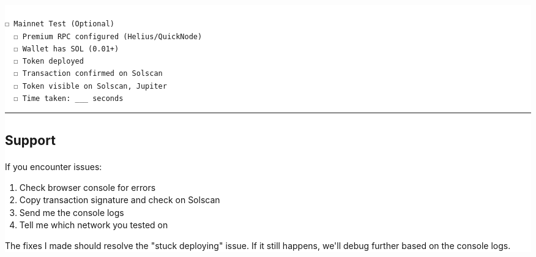 ```
  
☐ Mainnet Test (Optional)
  ☐ Premium RPC configured (Helius/QuickNode)
  ☐ Wallet has SOL (0.01+)
  ☐ Token deployed
  ☐ Transaction confirmed on Solscan
  ☐ Token visible on Solscan, Jupiter
  ☐ Time taken: ___ seconds
```

---

## Support

If you encounter issues:
1. Check browser console for errors
2. Copy transaction signature and check on Solscan
3. Send me the console logs
4. Tell me which network you tested on

The fixes I made should resolve the "stuck deploying" issue. If it still happens, we'll debug further based on the console logs.
